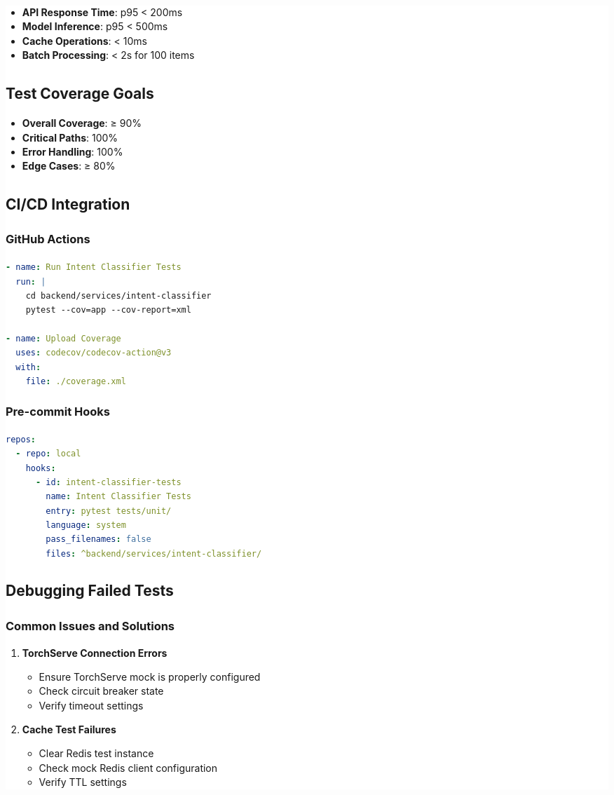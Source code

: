 - **API Response Time**: p95 < 200ms
- **Model Inference**: p95 < 500ms
- **Cache Operations**: < 10ms
- **Batch Processing**: < 2s for 100 items

## Test Coverage Goals

- **Overall Coverage**: ≥ 90%
- **Critical Paths**: 100%
- **Error Handling**: 100%
- **Edge Cases**: ≥ 80%

## CI/CD Integration

### GitHub Actions
```yaml
- name: Run Intent Classifier Tests
  run: |
    cd backend/services/intent-classifier
    pytest --cov=app --cov-report=xml
    
- name: Upload Coverage
  uses: codecov/codecov-action@v3
  with:
    file: ./coverage.xml
```

### Pre-commit Hooks
```yaml
repos:
  - repo: local
    hooks:
      - id: intent-classifier-tests
        name: Intent Classifier Tests
        entry: pytest tests/unit/
        language: system
        pass_filenames: false
        files: ^backend/services/intent-classifier/
```

## Debugging Failed Tests

### Common Issues and Solutions

1. **TorchServe Connection Errors**
   - Ensure TorchServe mock is properly configured
   - Check circuit breaker state
   - Verify timeout settings

2. **Cache Test Failures**
   - Clear Redis test instance
   - Check mock Redis client configuration
   - Verify TTL settings
